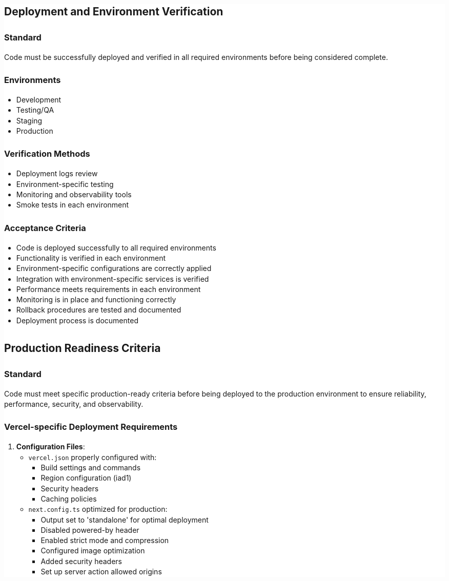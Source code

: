 ## Deployment and Environment Verification

### Standard

Code must be successfully deployed and verified in all required environments before being considered complete.

### Environments

- Development
- Testing/QA
- Staging
- Production

### Verification Methods

- Deployment logs review
- Environment-specific testing
- Monitoring and observability tools
- Smoke tests in each environment

### Acceptance Criteria

- Code is deployed successfully to all required environments
- Functionality is verified in each environment
- Environment-specific configurations are correctly applied
- Integration with environment-specific services is verified
- Performance meets requirements in each environment
- Monitoring is in place and functioning correctly
- Rollback procedures are tested and documented
- Deployment process is documented

## Production Readiness Criteria

### Standard

Code must meet specific production-ready criteria before being deployed to the production environment to ensure reliability, performance, security, and observability.

### Vercel-specific Deployment Requirements

1. **Configuration Files**:
   - `vercel.json` properly configured with:
     - Build settings and commands
     - Region configuration (iad1)
     - Security headers
     - Caching policies
   - `next.config.ts` optimized for production:
     - Output set to 'standalone' for optimal deployment
     - Disabled powered-by header
     - Enabled strict mode and compression
     - Configured image optimization
     - Added security headers
     - Set up server action allowed origins
